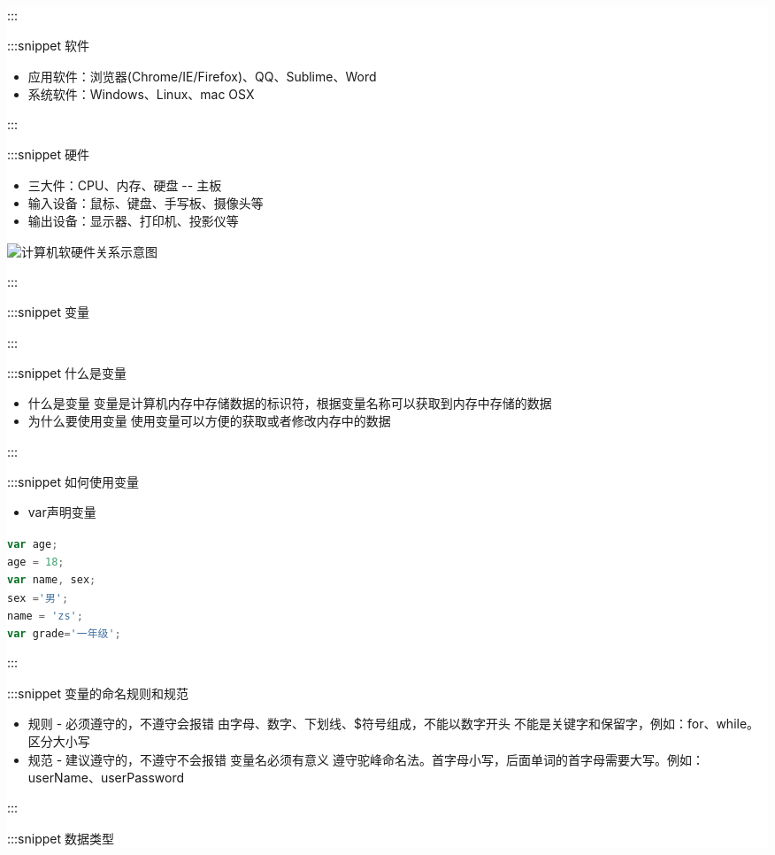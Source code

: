 :::

:::snippet 软件

- 应用软件：浏览器(Chrome/IE/Firefox)、QQ、Sublime、Word
- 系统软件：Windows、Linux、mac OSX

:::

:::snippet 硬件

- 三大件：CPU、内存、硬盘    -- 主板
- 输入设备：鼠标、键盘、手写板、摄像头等
- 输出设备：显示器、打印机、投影仪等

![计算机软硬件关系示意图](media/04JavaScriptBase/soft-hardware.png)

:::

:::snippet 变量

:::

:::snippet 什么是变量

- 什么是变量
 变量是计算机内存中存储数据的标识符，根据变量名称可以获取到内存中存储的数据
- 为什么要使用变量
 使用变量可以方便的获取或者修改内存中的数据

:::

:::snippet 如何使用变量

- var声明变量

```javascript
var age;
age = 18;
var name, sex;
sex ='男';
name = 'zs';
var grade='一年级';
```

:::

:::snippet 变量的命名规则和规范

- 规则 - 必须遵守的，不遵守会报错
  由字母、数字、下划线、$符号组成，不能以数字开头
  不能是关键字和保留字，例如：for、while。
  区分大小写
- 规范 - 建议遵守的，不遵守不会报错
  变量名必须有意义
  遵守驼峰命名法。首字母小写，后面单词的首字母需要大写。例如：userName、userPassword

:::

:::snippet 数据类型
